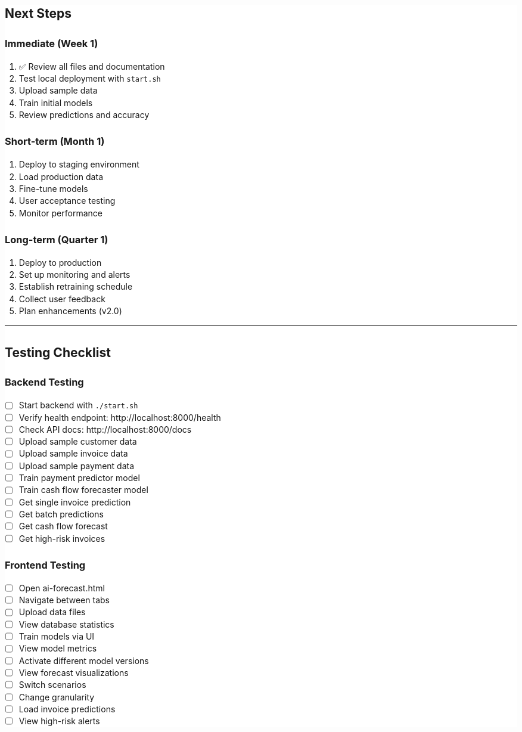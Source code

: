 
## Next Steps

### Immediate (Week 1)
1. ✅ Review all files and documentation
2. Test local deployment with `start.sh`
3. Upload sample data
4. Train initial models
5. Review predictions and accuracy

### Short-term (Month 1)
1. Deploy to staging environment
2. Load production data
3. Fine-tune models
4. User acceptance testing
5. Monitor performance

### Long-term (Quarter 1)
1. Deploy to production
2. Set up monitoring and alerts
3. Establish retraining schedule
4. Collect user feedback
5. Plan enhancements (v2.0)

---

## Testing Checklist

### Backend Testing
- [ ] Start backend with `./start.sh`
- [ ] Verify health endpoint: http://localhost:8000/health
- [ ] Check API docs: http://localhost:8000/docs
- [ ] Upload sample customer data
- [ ] Upload sample invoice data
- [ ] Upload sample payment data
- [ ] Train payment predictor model
- [ ] Train cash flow forecaster model
- [ ] Get single invoice prediction
- [ ] Get batch predictions
- [ ] Get cash flow forecast
- [ ] Get high-risk invoices

### Frontend Testing
- [ ] Open ai-forecast.html
- [ ] Navigate between tabs
- [ ] Upload data files
- [ ] View database statistics
- [ ] Train models via UI
- [ ] View model metrics
- [ ] Activate different model versions
- [ ] View forecast visualizations
- [ ] Switch scenarios
- [ ] Change granularity
- [ ] Load invoice predictions
- [ ] View high-risk alerts

